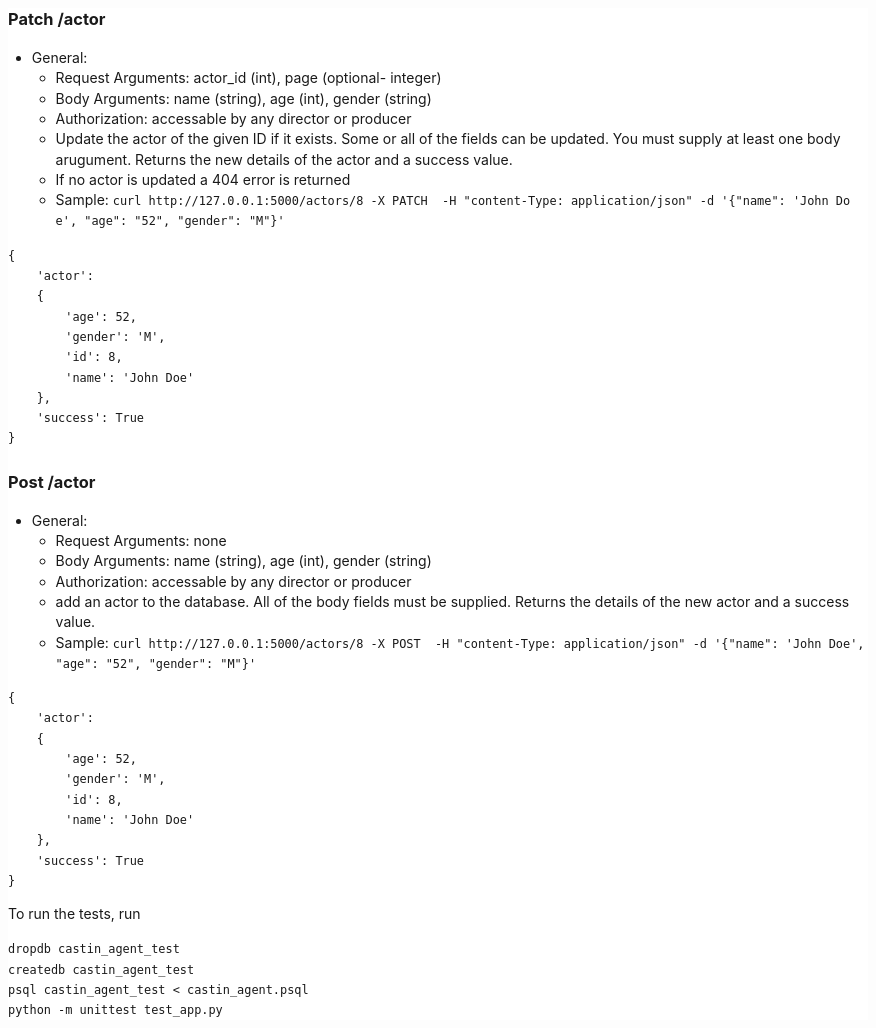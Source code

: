 
### Patch /actor
- General: 
    - Request Arguments: actor_id (int), page (optional- integer)
    - Body Arguments: name (string), age (int), gender (string)
    - Authorization: accessable by any director or producer
    - Update the actor of the given ID if it exists. Some or all of the fields can be updated. You must supply at least one body arugument. Returns the new details of the actor and a success value.
    - If no actor is updated a 404 error is returned
    - Sample: `curl http://127.0.0.1:5000/actors/8 -X PATCH  -H "content-Type: application/json" -d '{"name": 'John Doe', "age": "52", "gender": "M"}'`
```
{
    'actor': 
    {
        'age': 52, 
        'gender': 'M', 
        'id': 8, 
        'name': 'John Doe'
    }, 
    'success': True
}
```


### Post /actor
- General: 
    - Request Arguments: none
    - Body Arguments: name (string), age (int), gender (string)
    - Authorization: accessable by any director or producer
    - add an actor to the database. All of the body fields must be supplied. Returns the details of the new actor and a success value.
    - Sample: `curl http://127.0.0.1:5000/actors/8 -X POST  -H "content-Type: application/json" -d '{"name": 'John Doe', "age": "52", "gender": "M"}'`
```
{
    'actor': 
    {
        'age': 52, 
        'gender': 'M', 
        'id': 8, 
        'name': 'John Doe'
    }, 
    'success': True
}
```

To run the tests, run
```
dropdb castin_agent_test
createdb castin_agent_test
psql castin_agent_test < castin_agent.psql
python -m unittest test_app.py
```
